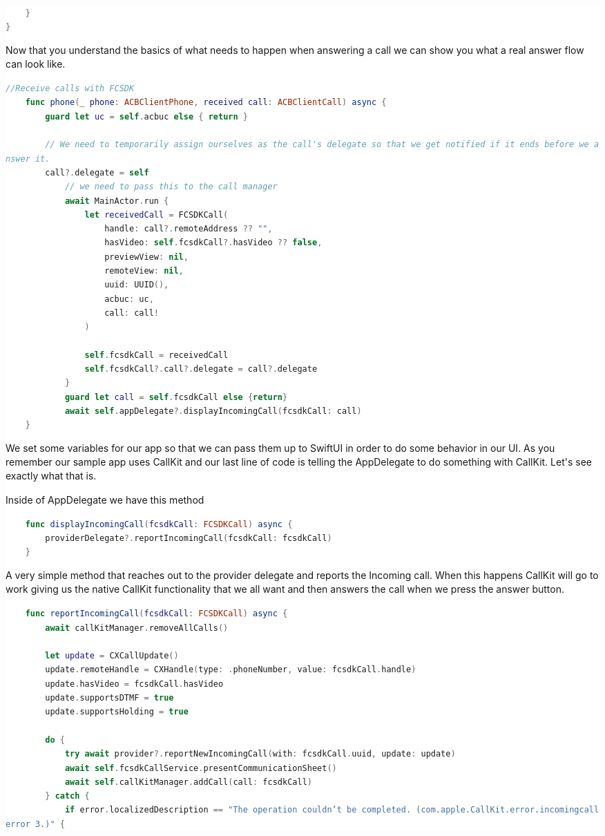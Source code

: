 ```swift
    }
}
```

Now that you understand the basics of what needs to happen when answering a call we can show you what a real answer flow can look like.

```swift
//Receive calls with FCSDK
    func phone(_ phone: ACBClientPhone, received call: ACBClientCall) async {
        guard let uc = self.acbuc else { return }
        
        // We need to temporarily assign ourselves as the call's delegate so that we get notified if it ends before we answer it.
        call?.delegate = self
            // we need to pass this to the call manager
            await MainActor.run {
                let receivedCall = FCSDKCall(
                    handle: call?.remoteAddress ?? "",
                    hasVideo: self.fcsdkCall?.hasVideo ?? false,
                    previewView: nil,
                    remoteView: nil,
                    uuid: UUID(),
                    acbuc: uc,
                    call: call!
                )
                
                self.fcsdkCall = receivedCall
                self.fcsdkCall?.call?.delegate = call?.delegate
            }
            guard let call = self.fcsdkCall else {return}
            await self.appDelegate?.displayIncomingCall(fcsdkCall: call)
    }
```
We set some variables for our app so that we can pass them up to SwiftUI in order to do some behavior in our UI. As you remember our sample app uses CallKit and our last line of code is telling the AppDelegate to do something with CallKit. Let's see exactly what that is.

Inside of AppDelegate we have this method
```swift
    func displayIncomingCall(fcsdkCall: FCSDKCall) async {
        providerDelegate?.reportIncomingCall(fcsdkCall: fcsdkCall)
    }
```

A very simple method that reaches out to the provider delegate and reports the Incoming call. When this happens CallKit will go to work giving us the native CallKit functionality that we all want and then answers the call when we press the answer button.

```swift
    func reportIncomingCall(fcsdkCall: FCSDKCall) async {
        await callKitManager.removeAllCalls()
        
        let update = CXCallUpdate()
        update.remoteHandle = CXHandle(type: .phoneNumber, value: fcsdkCall.handle)
        update.hasVideo = fcsdkCall.hasVideo
        update.supportsDTMF = true
        update.supportsHolding = true
        
        do {
            try await provider?.reportNewIncomingCall(with: fcsdkCall.uuid, update: update)
            await self.fcsdkCallService.presentCommunicationSheet()
            await self.callKitManager.addCall(call: fcsdkCall)
        } catch {
            if error.localizedDescription == "The operation couldn’t be completed. (com.apple.CallKit.error.incomingcall error 3.)" {
```